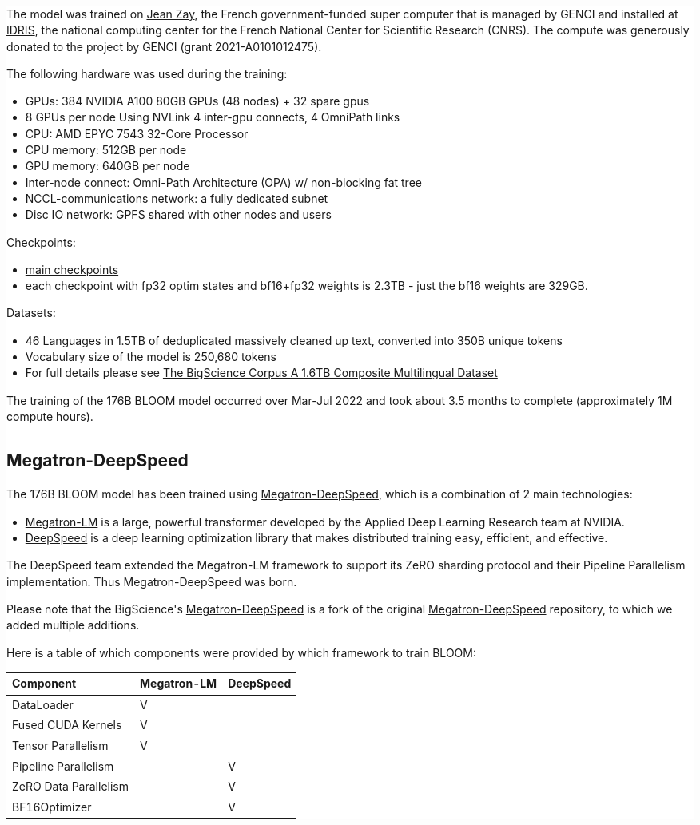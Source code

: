 The model was trained on [Jean Zay](http://www.idris.fr/eng/jean-zay/jean-zay-presentation-eng.html), the French government-funded super computer that is managed by GENCI and installed at [IDRIS](http://www.idris.fr/), the national computing center for the French National Center for Scientific Research (CNRS). The compute was generously donated to the project by GENCI (grant 2021-A0101012475).

The following hardware was used during the training:

- GPUs: 384 NVIDIA A100 80GB GPUs (48 nodes) + 32 spare gpus
- 8 GPUs per node Using NVLink 4 inter-gpu connects, 4 OmniPath links
- CPU: AMD EPYC 7543 32-Core Processor
- CPU memory: 512GB per node
- GPU memory: 640GB per node
- Inter-node connect: Omni-Path Architecture (OPA) w/ non-blocking fat tree
- NCCL-communications network: a fully dedicated subnet
- Disc IO network: GPFS shared with other nodes and users

Checkpoints:

- [main checkpoints](https://huggingface.co/bigscience/bloom)
- each checkpoint with fp32 optim states and bf16+fp32 weights is 2.3TB - just the bf16 weights are 329GB.

Datasets:

- 46 Languages in 1.5TB of deduplicated massively cleaned up text, converted into 350B unique tokens
- Vocabulary size of the model is 250,680 tokens
- For full details please see [The BigScience Corpus A 1.6TB Composite Multilingual Dataset](https://openreview.net/forum?id=UoEw6KigkUn)

The training of the 176B BLOOM model occurred over Mar-Jul 2022 and took about 3.5 months to complete (approximately 1M compute hours).

## Megatron-DeepSpeed

The 176B BLOOM model has been trained using [Megatron-DeepSpeed](https://github.com/bigscience-workshop/Megatron-DeepSpeed), which is a combination of 2 main technologies:

* [Megatron-LM](https://github.com/NVIDIA/Megatron-LM) is a large, powerful transformer developed by the Applied Deep Learning Research team at NVIDIA.
* [DeepSpeed](https://github.com/microsoft/DeepSpeed) is a deep learning optimization library that makes distributed training easy, efficient, and effective.

The DeepSpeed team extended the Megatron-LM framework to support its ZeRO sharding protocol and their Pipeline Parallelism implementation. Thus Megatron-DeepSpeed was born.

Please note that the BigScience's [Megatron-DeepSpeed](https://github.com/bigscience-workshop/Megatron-DeepSpeed) is a fork of the original [Megatron-DeepSpeed](https://github.com/microsoft/Megatron-DeepSpeed) repository, to which we added multiple additions.

Here is a table of which components were provided by which framework to train BLOOM:

| Component             | Megatron-LM | DeepSpeed |
| :----                 | :----       | :----     |
| DataLoader            | V           |           |
| Fused CUDA Kernels    | V           |           |
| Tensor Parallelism    | V           |           |
| Pipeline Parallelism  |             | V         |
| ZeRO Data Parallelism |             | V         |
| BF16Optimizer         |             | V         |
